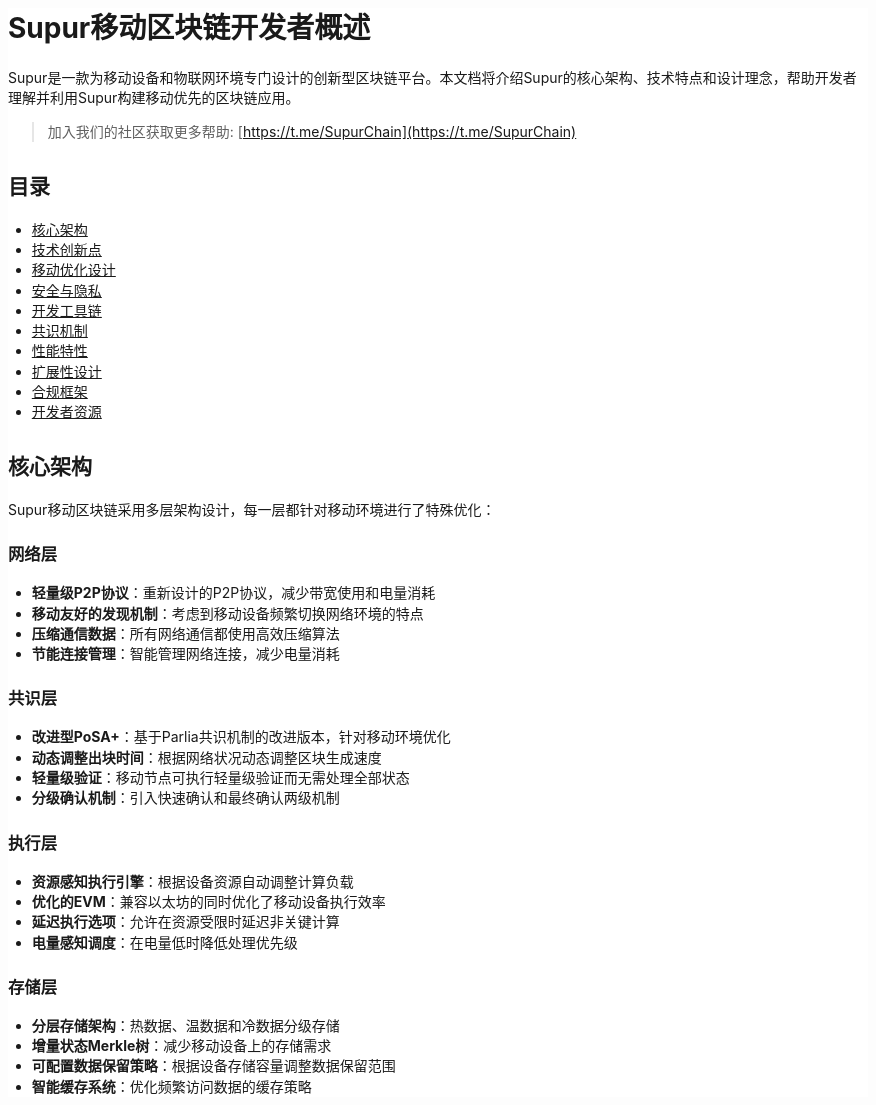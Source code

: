 # Supur移动区块链开发者概述

Supur是一款为移动设备和物联网环境专门设计的创新型区块链平台。本文档将介绍Supur的核心架构、技术特点和设计理念，帮助开发者理解并利用Supur构建移动优先的区块链应用。

> 加入我们的社区获取更多帮助: [https://t.me/SupurChain](https://t.me/SupurChain)

## 目录

- [核心架构](#核心架构)
- [技术创新点](#技术创新点)
- [移动优化设计](#移动优化设计)
- [安全与隐私](#安全与隐私)
- [开发工具链](#开发工具链)
- [共识机制](#共识机制)
- [性能特性](#性能特性)
- [扩展性设计](#扩展性设计)
- [合规框架](#合规框架)
- [开发者资源](#开发者资源)

## 核心架构

Supur移动区块链采用多层架构设计，每一层都针对移动环境进行了特殊优化：

### 网络层

- **轻量级P2P协议**：重新设计的P2P协议，减少带宽使用和电量消耗
- **移动友好的发现机制**：考虑到移动设备频繁切换网络环境的特点
- **压缩通信数据**：所有网络通信都使用高效压缩算法
- **节能连接管理**：智能管理网络连接，减少电量消耗

### 共识层

- **改进型PoSA+**：基于Parlia共识机制的改进版本，针对移动环境优化
- **动态调整出块时间**：根据网络状况动态调整区块生成速度
- **轻量级验证**：移动节点可执行轻量级验证而无需处理全部状态
- **分级确认机制**：引入快速确认和最终确认两级机制

### 执行层

- **资源感知执行引擎**：根据设备资源自动调整计算负载
- **优化的EVM**：兼容以太坊的同时优化了移动设备执行效率
- **延迟执行选项**：允许在资源受限时延迟非关键计算
- **电量感知调度**：在电量低时降低处理优先级

### 存储层

- **分层存储架构**：热数据、温数据和冷数据分级存储
- **增量状态Merkle树**：减少移动设备上的存储需求
- **可配置数据保留策略**：根据设备存储容量调整数据保留范围
- **智能缓存系统**：优化频繁访问数据的缓存策略
